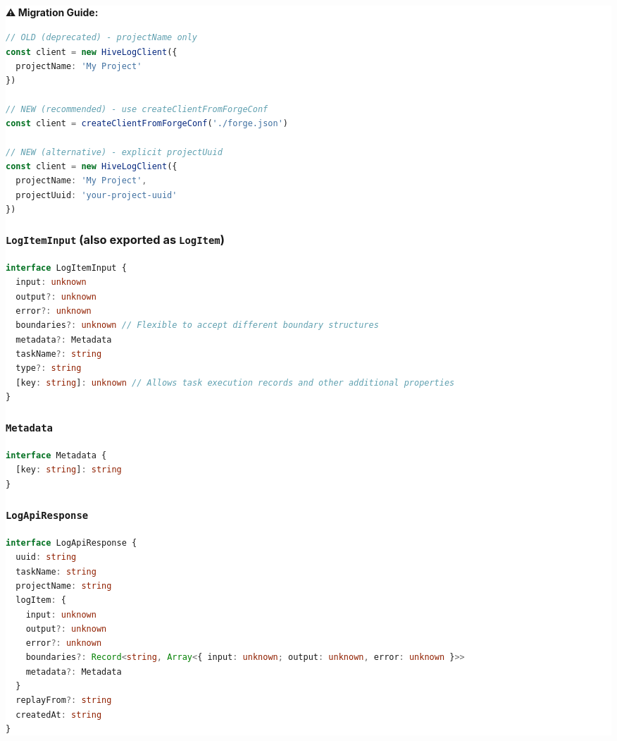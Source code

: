 **⚠️ Migration Guide:**
```typescript
// OLD (deprecated) - projectName only
const client = new HiveLogClient({
  projectName: 'My Project'
})

// NEW (recommended) - use createClientFromForgeConf
const client = createClientFromForgeConf('./forge.json')

// NEW (alternative) - explicit projectUuid
const client = new HiveLogClient({
  projectName: 'My Project',
  projectUuid: 'your-project-uuid'
})
```

### `LogItemInput` (also exported as `LogItem`)

```typescript
interface LogItemInput {
  input: unknown
  output?: unknown
  error?: unknown
  boundaries?: unknown // Flexible to accept different boundary structures
  metadata?: Metadata
  taskName?: string
  type?: string
  [key: string]: unknown // Allows task execution records and other additional properties
}
```

### `Metadata`

```typescript
interface Metadata {
  [key: string]: string
}
```

### `LogApiResponse`

```typescript
interface LogApiResponse {
  uuid: string
  taskName: string
  projectName: string
  logItem: {
    input: unknown
    output?: unknown
    error?: unknown
    boundaries?: Record<string, Array<{ input: unknown; output: unknown, error: unknown }>>
    metadata?: Metadata
  }
  replayFrom?: string
  createdAt: string
}
```
